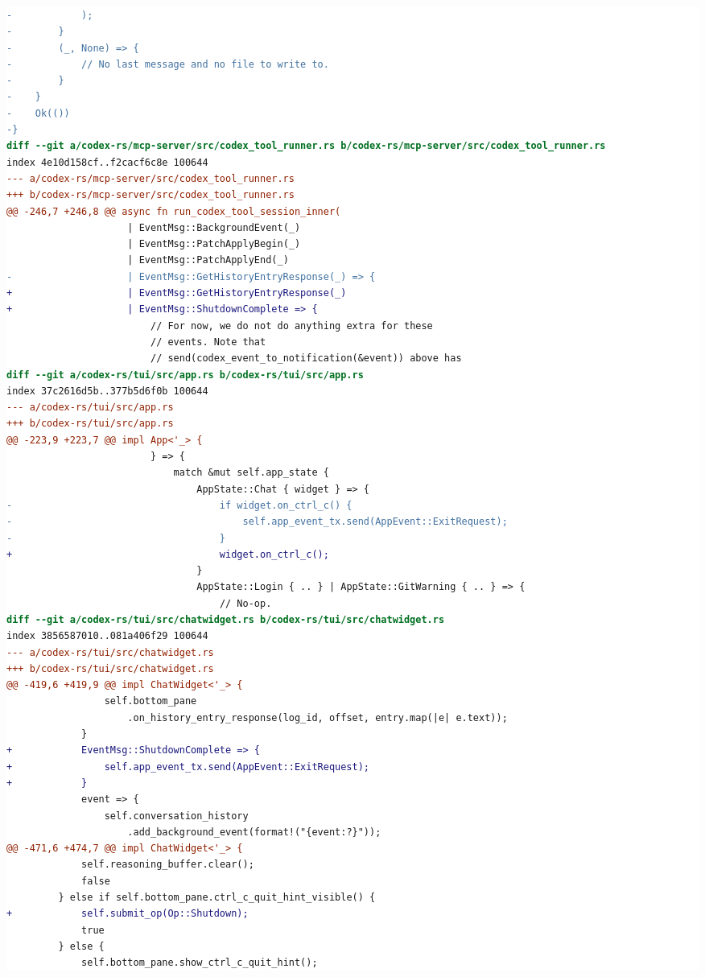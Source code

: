 ```diff
-            );
-        }
-        (_, None) => {
-            // No last message and no file to write to.
-        }
-    }
-    Ok(())
-}
diff --git a/codex-rs/mcp-server/src/codex_tool_runner.rs b/codex-rs/mcp-server/src/codex_tool_runner.rs
index 4e10d158cf..f2cacf6c8e 100644
--- a/codex-rs/mcp-server/src/codex_tool_runner.rs
+++ b/codex-rs/mcp-server/src/codex_tool_runner.rs
@@ -246,7 +246,8 @@ async fn run_codex_tool_session_inner(
                     | EventMsg::BackgroundEvent(_)
                     | EventMsg::PatchApplyBegin(_)
                     | EventMsg::PatchApplyEnd(_)
-                    | EventMsg::GetHistoryEntryResponse(_) => {
+                    | EventMsg::GetHistoryEntryResponse(_)
+                    | EventMsg::ShutdownComplete => {
                         // For now, we do not do anything extra for these
                         // events. Note that
                         // send(codex_event_to_notification(&event)) above has
diff --git a/codex-rs/tui/src/app.rs b/codex-rs/tui/src/app.rs
index 37c2616d5b..377b5d6f0b 100644
--- a/codex-rs/tui/src/app.rs
+++ b/codex-rs/tui/src/app.rs
@@ -223,9 +223,7 @@ impl App<'_> {
                         } => {
                             match &mut self.app_state {
                                 AppState::Chat { widget } => {
-                                    if widget.on_ctrl_c() {
-                                        self.app_event_tx.send(AppEvent::ExitRequest);
-                                    }
+                                    widget.on_ctrl_c();
                                 }
                                 AppState::Login { .. } | AppState::GitWarning { .. } => {
                                     // No-op.
diff --git a/codex-rs/tui/src/chatwidget.rs b/codex-rs/tui/src/chatwidget.rs
index 3856587010..081a406f29 100644
--- a/codex-rs/tui/src/chatwidget.rs
+++ b/codex-rs/tui/src/chatwidget.rs
@@ -419,6 +419,9 @@ impl ChatWidget<'_> {
                 self.bottom_pane
                     .on_history_entry_response(log_id, offset, entry.map(|e| e.text));
             }
+            EventMsg::ShutdownComplete => {
+                self.app_event_tx.send(AppEvent::ExitRequest);
+            }
             event => {
                 self.conversation_history
                     .add_background_event(format!("{event:?}"));
@@ -471,6 +474,7 @@ impl ChatWidget<'_> {
             self.reasoning_buffer.clear();
             false
         } else if self.bottom_pane.ctrl_c_quit_hint_visible() {
+            self.submit_op(Op::Shutdown);
             true
         } else {
             self.bottom_pane.show_ctrl_c_quit_hint();
```
